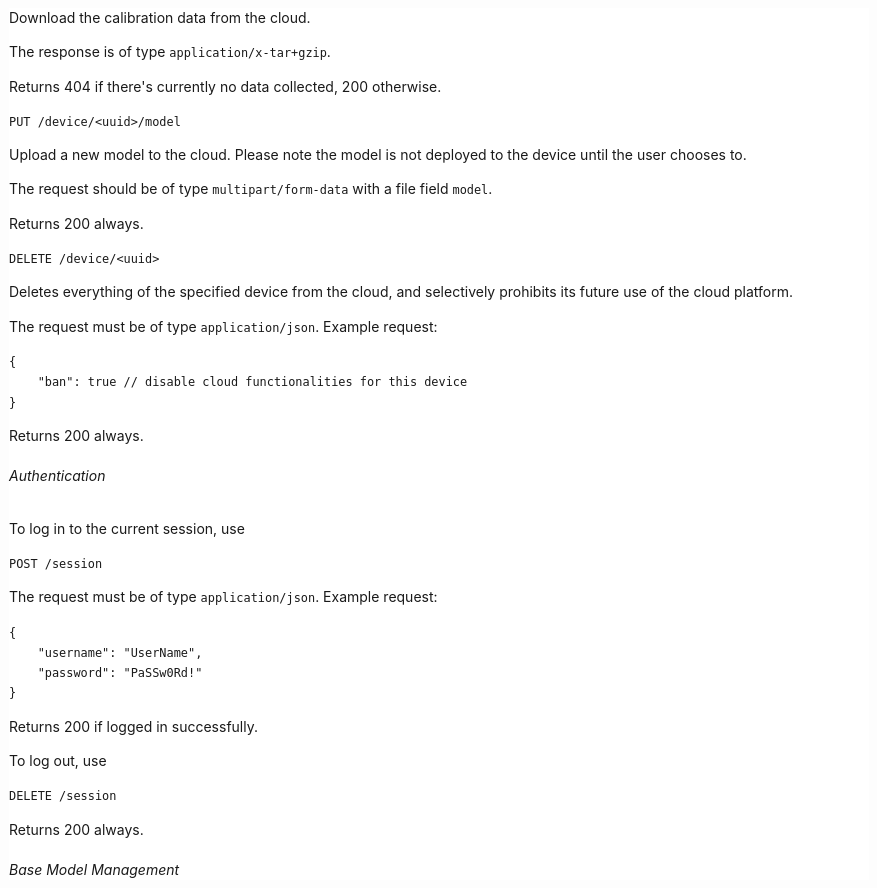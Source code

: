 Download the calibration data from the cloud.

The response is of type `application/x-tar+gzip`.

Returns 404 if there's currently no data collected, 200 otherwise.

```
PUT /device/<uuid>/model
```

Upload a new model to the cloud. Please note the model is not deployed to the device until the user chooses to.

The request should be of type `multipart/form-data` with a file field `model`.

Returns 200 always.

```
DELETE /device/<uuid>
```

Deletes everything of the specified device from the cloud, and selectively prohibits its future use of the cloud platform.

The request must be of type `application/json`. Example request:

```
{
    "ban": true // disable cloud functionalities for this device
}
```

Returns 200 always.

###### Authentication

To log in to the current session, use

```
POST /session
```

The request must be of type `application/json`. Example request:

```
{
    "username": "UserName",
    "password": "PaSSw0Rd!"
}
```

Returns 200 if logged in successfully.

To log out, use

```
DELETE /session
```

Returns 200 always.

###### Base Model Management
